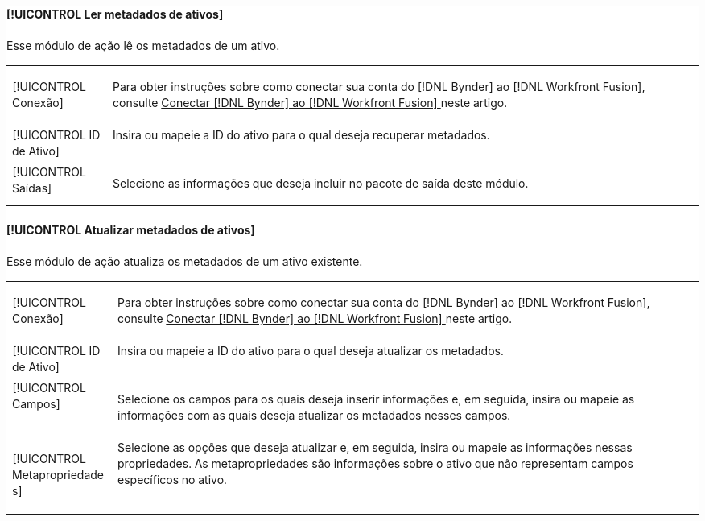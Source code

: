 #### [!UICONTROL Ler metadados de ativos]

Esse módulo de ação lê os metadados de um ativo.

<table style="table-layout:auto">
 <col> 
 <col> 
 <tbody> 
  <tr> 
   <td role="rowheader"> <p>[!UICONTROL Conexão]</p> </td> 
   <td> <p>Para obter instruções sobre como conectar sua conta do [!DNL Bynder] ao [!DNL Workfront Fusion], consulte <a href="#connect-bynder-to-workfront-fusion" class="MCXref xref">Conectar [!DNL Bynder] ao [!DNL Workfront Fusion] </a> neste artigo.</p> </td> 
  </tr> 
  <tr> 
   <td role="rowheader">[!UICONTROL ID de Ativo]</td> 
   <td>Insira ou mapeie a ID do ativo para o qual deseja recuperar metadados.</td> 
  </tr> 
  <tr> 
   <td role="rowheader">[!UICONTROL Saídas]</td> 
   <td> <p>Selecione as informações que deseja incluir no pacote de saída deste módulo.</p> </td> 
  </tr> 
 </tbody> 
</table>

#### [!UICONTROL Atualizar metadados de ativos]

Esse módulo de ação atualiza os metadados de um ativo existente.

<table style="table-layout:auto">
 <col> 
 <col> 
 <tbody> 
  <tr> 
    <td role="rowheader"> <p>[!UICONTROL Conexão]</p> </td> 
   <td> <p>Para obter instruções sobre como conectar sua conta do [!DNL Bynder] ao [!DNL Workfront Fusion], consulte <a href="#connect-bynder-to-workfront-fusion" class="MCXref xref">Conectar [!DNL Bynder] ao [!DNL Workfront Fusion] </a> neste artigo.</p> </td> 
  </tr> 
  <tr> 
   <td role="rowheader">[!UICONTROL ID de Ativo]</td> 
   <td>Insira ou mapeie a ID do ativo para o qual deseja atualizar os metadados.</td> 
  </tr> 
  <tr> 
   <td role="rowheader">[!UICONTROL Campos]</td> 
   <td> <p>Selecione os campos para os quais deseja inserir informações e, em seguida, insira ou mapeie as informações com as quais deseja atualizar os metadados nesses campos. </p> </td> 
  </tr> 
  <tr> 
   <td role="rowheader"> <p>[!UICONTROL Metapropriedades]</p> </td> 
   <td>Selecione as opções que deseja atualizar e, em seguida, insira ou mapeie as informações nessas propriedades. As metapropriedades são informações sobre o ativo que não representam campos específicos no ativo.</td> 
  </tr> 
 </tbody> 
</table>
